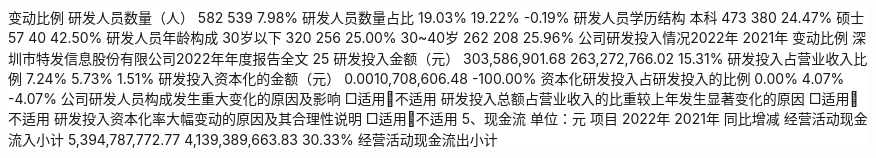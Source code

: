 变动比例
研发人员数量（人）
582
539
7.98%
研发人员数量占比
19.03%
19.22%
-0.19%
研发人员学历结构
本科
473
380
24.47%
硕士
57
40
42.50%
研发人员年龄构成
30岁以下
320
256
25.00%
30~40岁
262
208
25.96%
公司研发投入情况2022年
2021年
变动比例
深圳市特发信息股份有限公司2022年年度报告全文
25
研发投入金额（元）
303,586,901.68
263,272,766.02
15.31%
研发投入占营业收入比例
7.24%
5.73%
1.51%
研发投入资本化的金额（元）
0.0010,708,606.48
-100.00%
资本化研发投入占研发投入的比例
0.00%
4.07%
-4.07%
公司研发人员构成发生重大变化的原因及影响
□适用不适用
研发投入总额占营业收入的比重较上年发生显著变化的原因
□适用不适用
研发投入资本化率大幅变动的原因及其合理性说明
□适用不适用
5、现金流
单位：元
项目
2022年
2021年
同比增减
经营活动现金流入小计
5,394,787,772.77
4,139,389,663.83
30.33%
经营活动现金流出小计